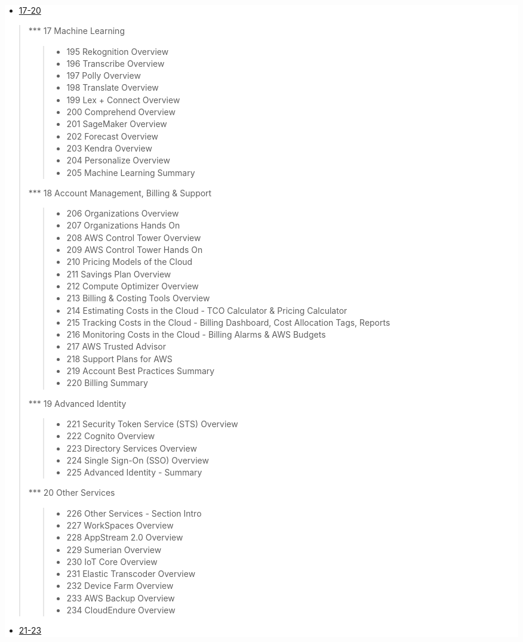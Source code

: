 - [17-20](https://ok.ru/video/4594390403683)

> *** 17 Machine Learning
> > - 195 Rekognition Overview
> > - 196 Transcribe Overview
> > - 197 Polly Overview
> > - 198 Translate Overview
> > - 199 Lex + Connect Overview
> > - 200 Comprehend Overview
> > - 201 SageMaker Overview
> > - 202 Forecast Overview
> > - 203 Kendra Overview
> > - 204 Personalize Overview
> > - 205 Machine Learning Summary
> 
> *** 18 Account Management, Billing & Support
> > - 206 Organizations Overview
> > - 207 Organizations Hands On
> > - 208 AWS Control Tower Overview
> > - 209 AWS Control Tower Hands On
> > - 210 Pricing Models of the Cloud
> > - 211 Savings Plan Overview
> > - 212 Compute Optimizer Overview
> > - 213 Billing & Costing Tools Overview
> > - 214 Estimating Costs in the Cloud - TCO Calculator & Pricing Calculator
> > - 215 Tracking Costs in the Cloud - Billing Dashboard, Cost Allocation Tags, Reports
> > - 216 Monitoring Costs in the Cloud - Billing Alarms & AWS Budgets
> > - 217 AWS Trusted Advisor
> > - 218 Support Plans for AWS
> > - 219 Account Best Practices Summary
> > - 220 Billing Summary
> 
> *** 19 Advanced Identity
> > - 221 Security Token Service (STS) Overview
> > - 222 Cognito Overview
> > - 223 Directory Services Overview
> > - 224 Single Sign-On (SSO) Overview
> > - 225 Advanced Identity - Summary
> 
> *** 20 Other Services
> > - 226 Other Services - Section Intro
> > - 227 WorkSpaces Overview
> > - 228 AppStream 2.0 Overview
> > - 229 Sumerian Overview
> > - 230 IoT Core Overview
> > - 231 Elastic Transcoder Overview
> > - 232 Device Farm Overview
> > - 233 AWS Backup Overview
> > - 234 CloudEndure Overview

- [21-23](https://ok.ru/video/4594517281379)
